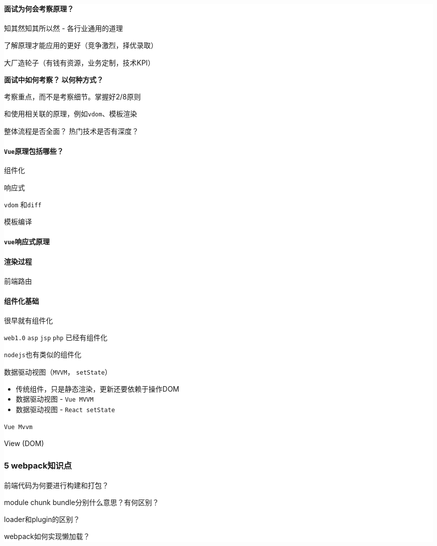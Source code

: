 #### 面试为何会考察原理？

知其然知其所以然 - 各行业通用的道理

了解原理才能应用的更好（竞争激烈，择优录取）

大厂造轮子（有钱有资源，业务定制，技术KPI）

**面试中如何考察？ 以何种方式？**

考察重点，而不是考察细节。掌握好2/8原则

和使用相关联的原理，例如`vdom`、模板渲染

整体流程是否全面？ 热门技术是否有深度？

#### `Vue`原理包括哪些？

组件化

响应式

`vdom` 和`diff`

模板编译

#### `vue`响应式原理

> 

#### 渲染过程

前端路由

#### 组件化基础

很早就有组件化

`web1.0`  `asp` `jsp` `php` 已经有组件化

`nodejs`也有类似的组件化

数据驱动视图（`MVVM`， `setState`）

- 传统组件，只是静态渲染，更新还要依赖于操作DOM
- 数据驱动视图 - `Vue MVVM`
- 数据驱动视图 - `React setState`

`Vue Mvvm`

View (DOM) 



### 5 webpack知识点

前端代码为何要进行构建和打包？

module chunk bundle分别什么意思？有何区别？

loader和plugin的区别？

webpack如何实现懒加载？









